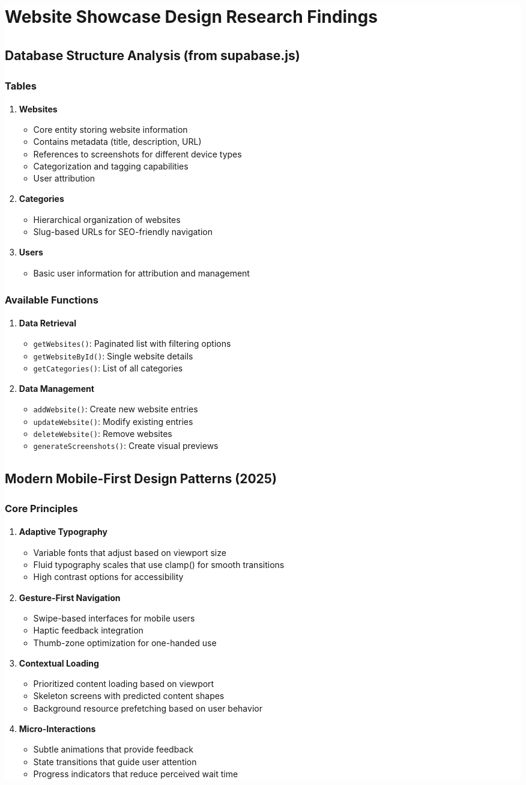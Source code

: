 # Website Showcase Design Research Findings

## Database Structure Analysis (from supabase.js)

### Tables
1. **Websites**
   - Core entity storing website information
   - Contains metadata (title, description, URL)
   - References to screenshots for different device types
   - Categorization and tagging capabilities
   - User attribution

2. **Categories**
   - Hierarchical organization of websites
   - Slug-based URLs for SEO-friendly navigation

3. **Users**
   - Basic user information for attribution and management

### Available Functions
1. **Data Retrieval**
   - `getWebsites()`: Paginated list with filtering options
   - `getWebsiteById()`: Single website details
   - `getCategories()`: List of all categories

2. **Data Management**
   - `addWebsite()`: Create new website entries
   - `updateWebsite()`: Modify existing entries
   - `deleteWebsite()`: Remove websites
   - `generateScreenshots()`: Create visual previews

## Modern Mobile-First Design Patterns (2025)

### Core Principles
1. **Adaptive Typography**
   - Variable fonts that adjust based on viewport size
   - Fluid typography scales that use clamp() for smooth transitions
   - High contrast options for accessibility

2. **Gesture-First Navigation**
   - Swipe-based interfaces for mobile users
   - Haptic feedback integration
   - Thumb-zone optimization for one-handed use

3. **Contextual Loading**
   - Prioritized content loading based on viewport
   - Skeleton screens with predicted content shapes
   - Background resource prefetching based on user behavior

4. **Micro-Interactions**
   - Subtle animations that provide feedback
   - State transitions that guide user attention
   - Progress indicators that reduce perceived wait time
